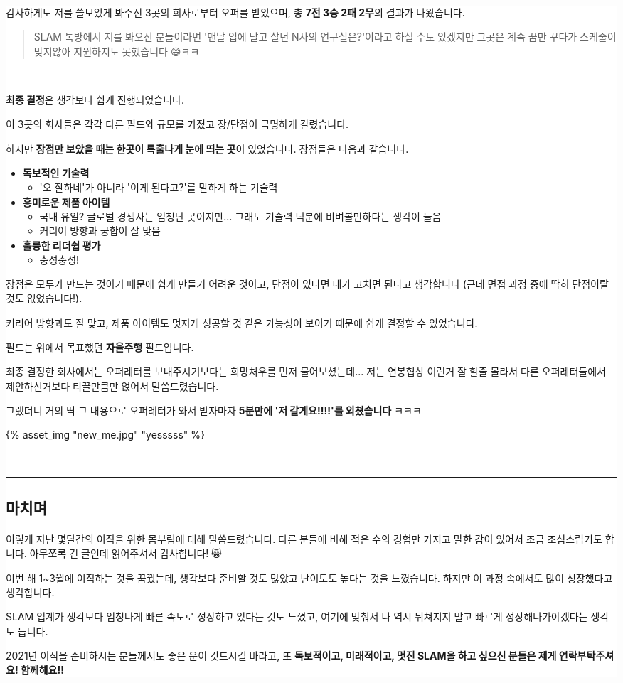 감사하게도 저를 쓸모있게 봐주신 3곳의 회사로부터 오퍼를 받았으며, 총 **7전 3승 2패 2무**의 결과가 나왔습니다.

> SLAM 톡방에서 저를 봐오신 분들이라면 '맨날 입에 달고 살던 N사의 연구실은?'이라고 하실 수도 있겠지만 그곳은 계속 꿈만 꾸다가 스케줄이 맞지않아 지원하지도 못했습니다 :sweat_smile:ㅋㅋ

&nbsp;

**최종 결정**은 생각보다 쉽게 진행되었습니다.

이 3곳의 회사들은 각각 다른 필드와 규모를 가졌고 장/단점이 극명하게 갈렸습니다.

하지만 **장점만 보았을 때는 한곳이 특출나게 눈에 띄는 곳**이 있었습니다. 장점들은 다음과 같습니다.

- **독보적인 기술력**
  - '오 잘하네'가 아니라 '이게 된다고?'를 말하게 하는 기술력
- **흥미로운 제품 아이템**
  - 국내 유일? 글로벌 경쟁사는 엄청난 곳이지만... 그래도 기술력 덕분에 비벼볼만하다는 생각이 들음
  - 커리어 방향과 궁합이 잘 맞음
- **훌륭한 리더쉽 평가**
  - 충성충성!

장점은 모두가 만드는 것이기 때문에 쉽게 만들기 어려운 것이고, 단점이 있다면 내가 고치면 된다고 생각합니다 (근데 면접 과정 중에 딱히 단점이랄것도 없었습니다!).

커리어 방향과도 잘 맞고, 제품 아이템도 멋지게 성공할 것 같은 가능성이 보이기 때문에 쉽게 결정할 수 있었습니다.

필드는 위에서 목표했던 **자율주행** 필드입니다.

최종 결정한 회사에서는 오퍼레터를 보내주시기보다는 희망처우를 먼저 물어보셨는데... 저는 연봉협상 이런거 잘 할줄 몰라서 다른 오퍼레터들에서 제안하신거보다 티끌만큼만 얹어서 말씀드렸습니다.

그랬더니 거의 딱 그 내용으로 오퍼레터가 와서 받자마자 **5분만에 '저 갈게요!!!!'를 외쳤습니다** ㅋㅋㅋ

{% asset_img "new_me.jpg" "yesssss" %}

&nbsp;

---

## 마치며

이렇게 지난 몇달간의 이직을 위한 몸부림에 대해 말씀드렸습니다. 다른 분들에 비해 적은 수의 경험만 가지고 말한 감이 있어서 조금 조심스럽기도 합니다. 아무쪼록 긴 글인데 읽어주셔서 감사합니다! :smile_cat:

이번 해 1~3월에 이직하는 것을 꿈꿨는데, 생각보다 준비할 것도 많았고 난이도도 높다는 것을 느꼈습니다. 하지만 이 과정 속에서도 많이 성장했다고 생각합니다.

SLAM 업계가 생각보다 엄청나게 빠른 속도로 성장하고 있다는 것도 느꼈고, 여기에 맞춰서 나 역시 뒤쳐지지 말고 빠르게 성장해나가야겠다는 생각도 듭니다.

2021년 이직을 준비하시는 분들께서도 좋은 운이 깃드시길 바라고, 또 **독보적이고, 미래적이고, 멋진 SLAM을 하고 싶으신 분들은 제게 연락부탁주셔요! 함께해요!!**
